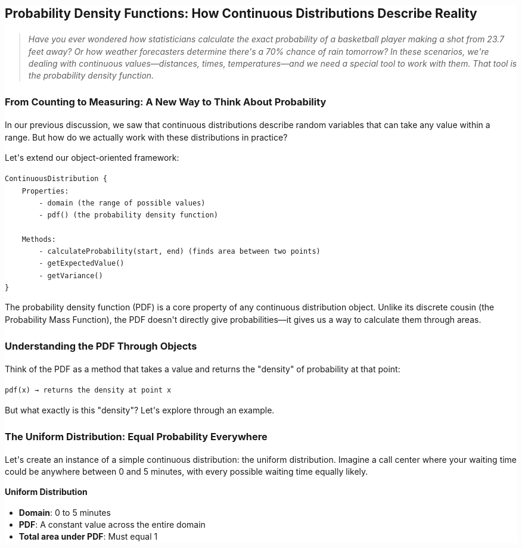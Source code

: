 
## Probability Density Functions: How Continuous Distributions Describe Reality

> *Have you ever wondered how statisticians calculate the exact probability of a basketball player making a shot from 23.7 feet away? Or how weather forecasters determine there's a 70% chance of rain tomorrow? In these scenarios, we're dealing with continuous values—distances, times, temperatures—and we need a special tool to work with them. That tool is the probability density function.*

### From Counting to Measuring: A New Way to Think About Probability

In our previous discussion, we saw that continuous distributions describe random variables that can take any value within a range. But how do we actually work with these distributions in practice? 

Let's extend our object-oriented framework:

```
ContinuousDistribution {
    Properties:
        - domain (the range of possible values)
        - pdf() (the probability density function)
    
    Methods:
        - calculateProbability(start, end) (finds area between two points)
        - getExpectedValue()
        - getVariance()
}
```

The probability density function (PDF) is a core property of any continuous distribution object. Unlike its discrete cousin (the Probability Mass Function), the PDF doesn't directly give probabilities—it gives us a way to calculate them through areas.

### Understanding the PDF Through Objects

Think of the PDF as a method that takes a value and returns the "density" of probability at that point:

```
pdf(x) → returns the density at point x
```

But what exactly is this "density"? Let's explore through an example.

### The Uniform Distribution: Equal Probability Everywhere

Let's create an instance of a simple continuous distribution: the uniform distribution. Imagine a call center where your waiting time could be anywhere between 0 and 5 minutes, with every possible waiting time equally likely.

**Uniform Distribution**
- **Domain**: 0 to 5 minutes
- **PDF**: A constant value across the entire domain
- **Total area under PDF**: Must equal 1
